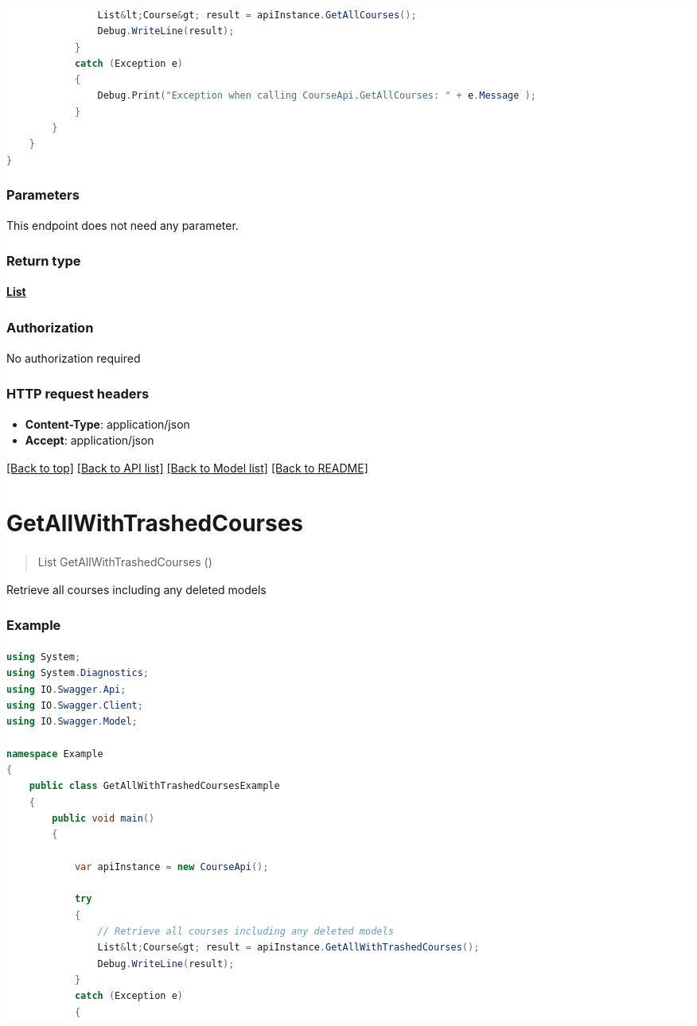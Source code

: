 ```csharp
                List&lt;Course&gt; result = apiInstance.GetAllCourses();
                Debug.WriteLine(result);
            }
            catch (Exception e)
            {
                Debug.Print("Exception when calling CourseApi.GetAllCourses: " + e.Message );
            }
        }
    }
}
```

### Parameters
This endpoint does not need any parameter.

### Return type

[**List<Course>**](Course.md)

### Authorization

No authorization required

### HTTP request headers

 - **Content-Type**: application/json
 - **Accept**: application/json

[[Back to top]](#) [[Back to API list]](../README.md#documentation-for-api-endpoints) [[Back to Model list]](../README.md#documentation-for-models) [[Back to README]](../README.md)

<a name="getallwithtrashedcourses"></a>
# **GetAllWithTrashedCourses**
> List<Course> GetAllWithTrashedCourses ()

Retrieve all courses including any deleted models

### Example
```csharp
using System;
using System.Diagnostics;
using IO.Swagger.Api;
using IO.Swagger.Client;
using IO.Swagger.Model;

namespace Example
{
    public class GetAllWithTrashedCoursesExample
    {
        public void main()
        {
            
            var apiInstance = new CourseApi();

            try
            {
                // Retrieve all courses including any deleted models
                List&lt;Course&gt; result = apiInstance.GetAllWithTrashedCourses();
                Debug.WriteLine(result);
            }
            catch (Exception e)
            {
```